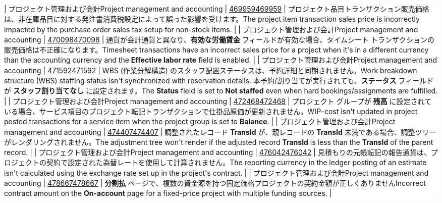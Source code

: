 | <span data-ttu-id="100f5-165">プロジェクト管理および会計</span><span class="sxs-lookup"><span data-stu-id="100f5-165">Project management and accounting</span></span>   | [<span data-ttu-id="100f5-166">469959</span><span class="sxs-lookup"><span data-stu-id="100f5-166">469959</span></span>](https://fix.lcs.dynamics.com/Issue/Details/?bugId=469959) | <span data-ttu-id="100f5-167">プロジェクト品目トランザクション販売価格は、非在庫品目に対する発注書消費税設定によって誤った影響を受けます。</span><span class="sxs-lookup"><span data-stu-id="100f5-167">The project item transaction sales price is incorrectly impacted by the purchase order sales tax setup for non-stock items.</span></span>                                                                                                                                |
| <span data-ttu-id="100f5-168">プロジェクト管理および会計</span><span class="sxs-lookup"><span data-stu-id="100f5-168">Project management and accounting</span></span>   | [<span data-ttu-id="100f5-169">470098</span><span class="sxs-lookup"><span data-stu-id="100f5-169">470098</span></span>](https://fix.lcs.dynamics.com/Issue/Details/?bugId=470098) | <span data-ttu-id="100f5-170">通貨が会計通貨と異なり、**有効な労働賃金** フィールドが有効な場合、タイムシート トランザクションの販売価格は不正確になります。</span><span class="sxs-lookup"><span data-stu-id="100f5-170">Timesheet transactions have an incorrect sales price for a project when it's in a different currency than the accounting currency and the **Effective labor rate** field is enabled.</span></span>                                                                                                                   |
| <span data-ttu-id="100f5-171">プロジェクト管理および会計</span><span class="sxs-lookup"><span data-stu-id="100f5-171">Project management and accounting</span></span>   | [<span data-ttu-id="100f5-172">471592</span><span class="sxs-lookup"><span data-stu-id="100f5-172">471592</span></span>](https://fix.lcs.dynamics.com/Issue/Details/?bugId=471592) | <span data-ttu-id="100f5-173">WBS (作業分解構造) のスタッフ配置ステータスは、予約詳細と同期されません。</span><span class="sxs-lookup"><span data-stu-id="100f5-173">Work breakdown structure (WBS) staffing status isn't synchronized with reservation details.</span></span> <span data-ttu-id="100f5-174">本予約/割り当てが実行されても、**ステータス** フィールドが **スタッフ割り当てなし** に設定されます。</span><span class="sxs-lookup"><span data-stu-id="100f5-174">The **Status** field is set to **Not staffed** even when hard bookings/assignments are fulfilled.</span></span>                                                                                                                        |
| <span data-ttu-id="100f5-175">プロジェクト管理および会計</span><span class="sxs-lookup"><span data-stu-id="100f5-175">Project management and accounting</span></span>   | [<span data-ttu-id="100f5-176">472468</span><span class="sxs-lookup"><span data-stu-id="100f5-176">472468</span></span>](https://fix.lcs.dynamics.com/Issue/Details/?bugId=472468) | <span data-ttu-id="100f5-177">プロジェクト グループが **残高** に設定されている場合、サービス項目のプロジェクト転記トランザクションで仕掛品原価が更新されません。</span><span class="sxs-lookup"><span data-stu-id="100f5-177">WIP–cost isn't updated in project posted transactions for a service item when the project group is set to **Balance**.</span></span>                                                                                                                                   |
| <span data-ttu-id="100f5-178">プロジェクト管理および会計</span><span class="sxs-lookup"><span data-stu-id="100f5-178">Project management and accounting</span></span>   | [<span data-ttu-id="100f5-179">474407</span><span class="sxs-lookup"><span data-stu-id="100f5-179">474407</span></span>](https://fix.lcs.dynamics.com/Issue/Details/?bugId=474407) | <span data-ttu-id="100f5-180">調整されたレコード **TransId** が、親レコードの **TransId** 未満である場合、調整ツリーがレンダリングされません。</span><span class="sxs-lookup"><span data-stu-id="100f5-180">The adjustment tree won't render if the adjusted record **TransId** is less than the **TransId** of the parent record.</span></span>                                                                                                                                                           |
| <span data-ttu-id="100f5-181">プロジェクト管理および会計</span><span class="sxs-lookup"><span data-stu-id="100f5-181">Project management and accounting</span></span>   | [<span data-ttu-id="100f5-182">476042</span><span class="sxs-lookup"><span data-stu-id="100f5-182">476042</span></span>](https://fix.lcs.dynamics.com/Issue/Details/?bugId=476042) | <span data-ttu-id="100f5-183">見積もりの元帳転記の報告通貨は、プロジェクトの契約で設定された為替レートを使用して計算されません。</span><span class="sxs-lookup"><span data-stu-id="100f5-183">The reporting currency in the ledger posting of an estimate isn't calculated using the exchange rate set up in the project's contract.</span></span>                                                                                                                                |
| <span data-ttu-id="100f5-184">プロジェクト管理および会計</span><span class="sxs-lookup"><span data-stu-id="100f5-184">Project management and accounting</span></span>   | [<span data-ttu-id="100f5-185">478667</span><span class="sxs-lookup"><span data-stu-id="100f5-185">478667</span></span>](https://fix.lcs.dynamics.com/Issue/Details/?bugId=478667) | <span data-ttu-id="100f5-186">**分割払** ページで、複数の資金源を持つ固定価格プロジェクトの契約金額が正しくありません</span><span class="sxs-lookup"><span data-stu-id="100f5-186">Incorrect contract amount on the **On-account** page for a fixed-price project with multiple funding sources.</span></span>                                                                                                                                                         |